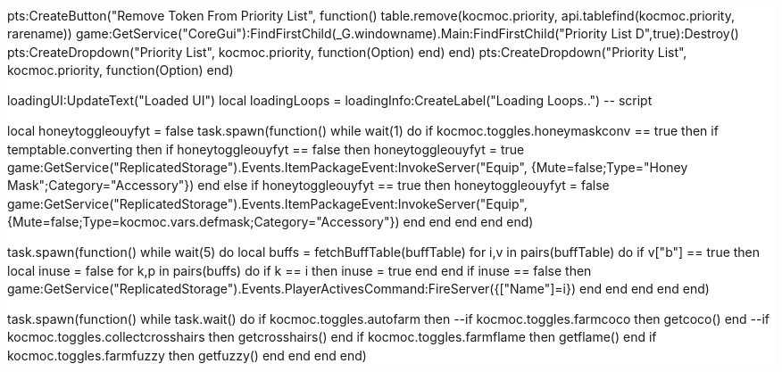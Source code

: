 pts:CreateButton("Remove Token From Priority List", function() table.remove(kocmoc.priority, api.tablefind(kocmoc.priority, rarename)) game:GetService("CoreGui"):FindFirstChild(_G.windowname).Main:FindFirstChild("Priority List D",true):Destroy() pts:CreateDropdown("Priority List", kocmoc.priority, function(Option) end) end)
pts:CreateDropdown("Priority List", kocmoc.priority, function(Option) end)

loadingUI:UpdateText("Loaded UI")
local loadingLoops = loadingInfo:CreateLabel("Loading Loops..")
-- script

local honeytoggleouyfyt = false
task.spawn(function()
    while wait(1) do
        if kocmoc.toggles.honeymaskconv == true then
        if temptable.converting then
            if honeytoggleouyfyt == false then
                honeytoggleouyfyt = true
                    game:GetService("ReplicatedStorage").Events.ItemPackageEvent:InvokeServer("Equip", {Mute=false;Type="Honey Mask";Category="Accessory"})
            end
        else
            if honeytoggleouyfyt == true then
                honeytoggleouyfyt = false
                game:GetService("ReplicatedStorage").Events.ItemPackageEvent:InvokeServer("Equip", {Mute=false;Type=kocmoc.vars.defmask;Category="Accessory"})
            end
        end
        end
    end
end)

task.spawn(function()
    while wait(5) do
        local buffs = fetchBuffTable(buffTable)
        for i,v in pairs(buffTable) do
            if v["b"] == true then
                local inuse = false
                for k,p in pairs(buffs) do
                    if k == i then inuse = true end
                end
                if inuse == false then
                    game:GetService("ReplicatedStorage").Events.PlayerActivesCommand:FireServer({["Name"]=i})
                end
            end
        end
    end
end)

task.spawn(function() while task.wait() do
    if kocmoc.toggles.autofarm then
        --if kocmoc.toggles.farmcoco then getcoco() end
        --if kocmoc.toggles.collectcrosshairs then getcrosshairs() end
        if kocmoc.toggles.farmflame then getflame() end
        if kocmoc.toggles.farmfuzzy then getfuzzy() end
    end
end end)
